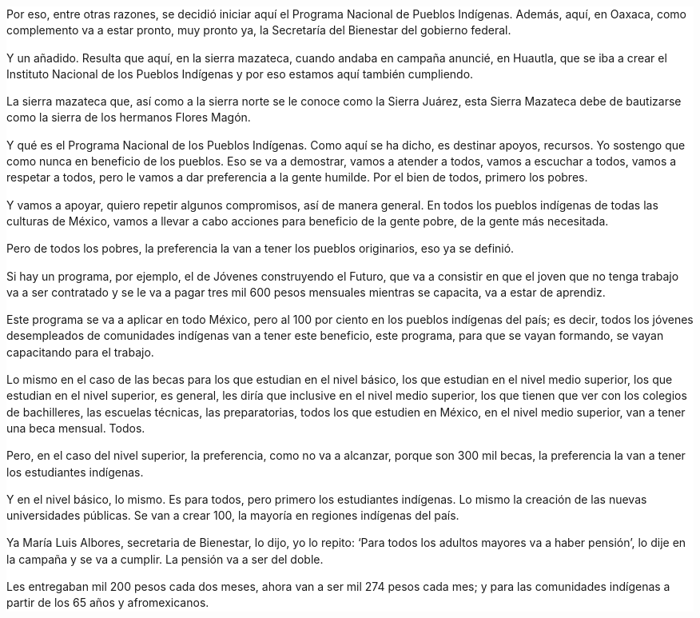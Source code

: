 Por eso, entre otras razones, se decidió iniciar aquí el Programa Nacional de
Pueblos Indígenas. Además, aquí, en Oaxaca, como complemento va a estar
pronto, muy pronto ya, la Secretaría del Bienestar del gobierno federal.

Y un añadido. Resulta que aquí, en la sierra mazateca, cuando andaba en
campaña anuncié, en Huautla, que se iba a crear el Instituto Nacional de los
Pueblos Indígenas y por eso estamos aquí también cumpliendo.

La sierra mazateca que, así como a la sierra norte se le conoce como la Sierra
Juárez, esta Sierra Mazateca debe de bautizarse como la sierra de los hermanos
Flores Magón.

Y qué es el Programa Nacional de los Pueblos Indígenas. Como aquí se ha dicho,
es destinar apoyos, recursos. Yo sostengo que como nunca en beneficio de los
pueblos. Eso se va a demostrar, vamos a atender a todos, vamos a escuchar a
todos, vamos a respetar a todos, pero le vamos a dar preferencia a la gente
humilde. Por el bien de todos, primero los pobres.

Y vamos a apoyar, quiero repetir algunos compromisos, así de manera general.
En todos los pueblos indígenas de todas las culturas de México, vamos a llevar
a cabo acciones para beneficio de la gente pobre, de la gente más necesitada.

Pero de todos los pobres, la preferencia la van a tener los pueblos
originarios, eso ya se definió.

Si hay un programa, por ejemplo, el de Jóvenes construyendo el Futuro, que va
a consistir en que el joven que no tenga trabajo va a ser contratado y se le
va a pagar tres mil 600 pesos mensuales mientras se capacita, va a estar de
aprendiz.

Este programa se va a aplicar en todo México, pero al 100 por ciento en los
pueblos indígenas del país; es decir, todos los jóvenes desempleados de
comunidades indígenas van a tener este beneficio, este programa, para que se
vayan formando, se vayan capacitando para el trabajo.

Lo mismo en el caso de las becas para los que estudian en el nivel básico, los
que estudian en el nivel medio superior, los que estudian en el nivel
superior, es general, les diría que inclusive en el nivel medio superior, los
que tienen que ver con los colegios de bachilleres, las escuelas técnicas, las
preparatorias, todos los que estudien en México, en el nivel medio superior,
van a tener una beca mensual. Todos.

Pero, en el caso del nivel superior, la preferencia, como no va a alcanzar,
porque son 300 mil becas, la preferencia la van a tener los estudiantes
indígenas.

Y en el nivel básico, lo mismo. Es para todos, pero primero los estudiantes
indígenas. Lo mismo la creación de las nuevas universidades públicas. Se van a
crear 100, la mayoría en regiones indígenas del país.

Ya María Luis Albores, secretaria de Bienestar, lo dijo, yo lo repito: ‘Para
todos los adultos mayores va a haber pensión’, lo dije en la campaña y se va a
cumplir. La pensión va a ser del doble.

Les entregaban mil 200 pesos cada dos meses, ahora van a ser mil 274 pesos
cada mes; y para las comunidades indígenas a partir de los 65 años y
afromexicanos.
